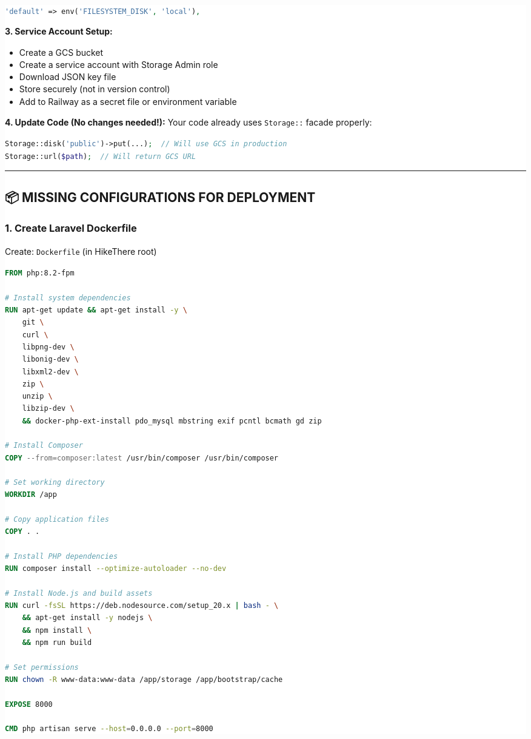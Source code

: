 ```php
'default' => env('FILESYSTEM_DISK', 'local'),
```

**3. Service Account Setup:**
- Create a GCS bucket
- Create a service account with Storage Admin role
- Download JSON key file
- Store securely (not in version control)
- Add to Railway as a secret file or environment variable

**4. Update Code (No changes needed!):**
Your code already uses `Storage::` facade properly:
```php
Storage::disk('public')->put(...);  // Will use GCS in production
Storage::url($path);  // Will return GCS URL
```

---

## 📦 MISSING CONFIGURATIONS FOR DEPLOYMENT

### 1. **Create Laravel Dockerfile**

Create: `Dockerfile` (in HikeThere root)
```dockerfile
FROM php:8.2-fpm

# Install system dependencies
RUN apt-get update && apt-get install -y \
    git \
    curl \
    libpng-dev \
    libonig-dev \
    libxml2-dev \
    zip \
    unzip \
    libzip-dev \
    && docker-php-ext-install pdo_mysql mbstring exif pcntl bcmath gd zip

# Install Composer
COPY --from=composer:latest /usr/bin/composer /usr/bin/composer

# Set working directory
WORKDIR /app

# Copy application files
COPY . .

# Install PHP dependencies
RUN composer install --optimize-autoloader --no-dev

# Install Node.js and build assets
RUN curl -fsSL https://deb.nodesource.com/setup_20.x | bash - \
    && apt-get install -y nodejs \
    && npm install \
    && npm run build

# Set permissions
RUN chown -R www-data:www-data /app/storage /app/bootstrap/cache

EXPOSE 8000

CMD php artisan serve --host=0.0.0.0 --port=8000
```
